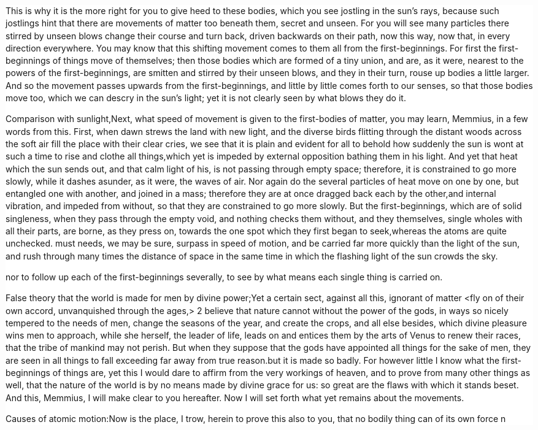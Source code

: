 This is why it is the more right for you to give heed to these bodies, which you see jostling in the sun’s rays, because such jostlings hint that there are movements of matter too beneath them, secret and unseen. For you will see many particles there stirred by unseen blows change their course and turn back, driven backwards on their path, now this way, now that, in every direction everywhere. You may know that this shifting movement comes to them all from the first-beginnings. For first the first-beginnings of things move of themselves; then those bodies which are formed of a tiny union, and are, as it were, nearest to the powers of the first-beginnings, are smitten and stirred by their unseen blows, and they in their turn, rouse up bodies a little larger. And so the movement passes upwards from the first-beginnings, and little by little comes forth to our senses, so that those bodies move too, which we can descry in the sun’s light; yet it is not clearly seen by what blows they do it.



Comparison with sunlight,Next, what speed of movement is given to the first-bodies of matter, you may learn, Memmius, in a few words from this. First, when dawn strews the land with new light, and the diverse birds flitting through the distant woods across the soft air fill the place with their clear cries, we see that it is plain and evident for all to behold how suddenly the sun is wont at such a time to rise and clothe all things,which yet is impeded by external opposition bathing them in his light. And yet that heat which the sun sends out, and that calm light of his, is not passing through empty space; therefore, it is constrained to go more slowly, while it dashes asunder, as it were, the waves of air. Nor again do the several particles of heat move on one by one, but entangled one with another, and joined in a mass; therefore they are at once dragged back each by the other,and internal vibration, and impeded from without, so that they are constrained to go more slowly. But the first-beginnings, which are of solid singleness, when they pass through the empty void, and nothing checks them without, and they themselves, single wholes with all their parts, are borne, as they press on, towards the one spot which they first began to seek,whereas the atoms are quite unchecked. must needs, we may be sure, surpass in speed of motion, and be carried far more quickly than the light of the sun, and rush through many times the distance of space in the same time in which the flashing light of the sun crowds the sky.

nor to follow up each of the first-beginnings severally, to see by what means each single thing is carried on.

False theory that the world is made for men by divine power;Yet a certain sect, against all this, ignorant <that the bodies> of matter <fly on of their own accord, unvanquished through the ages,>
2
 believe that nature cannot without the power of the gods, in ways so nicely tempered to the needs of men, change the seasons of the year, and create the crops, and all else besides, which divine pleasure wins men to approach, while she herself, the leader of life, leads on and entices them by the arts of Venus to renew their races, that the tribe of mankind may not perish. But when they suppose that the gods have appointed all things for the sake of men, they are seen in all things to fall exceeding far away from true reason.but it is made so badly. For however little I know what the first-beginnings of things are, yet this I would dare to affirm from the very workings of heaven, and to prove from many other things as well, that the nature of the world is by no means made by divine grace for us: so great are the flaws with which it stands beset. And this, Memmius, I will make clear to you hereafter. Now I will set forth what yet remains about the movements.

Causes of atomic motion:Now is the place, I trow, herein to prove this also to you, that no bodily thing can of its own force
n
